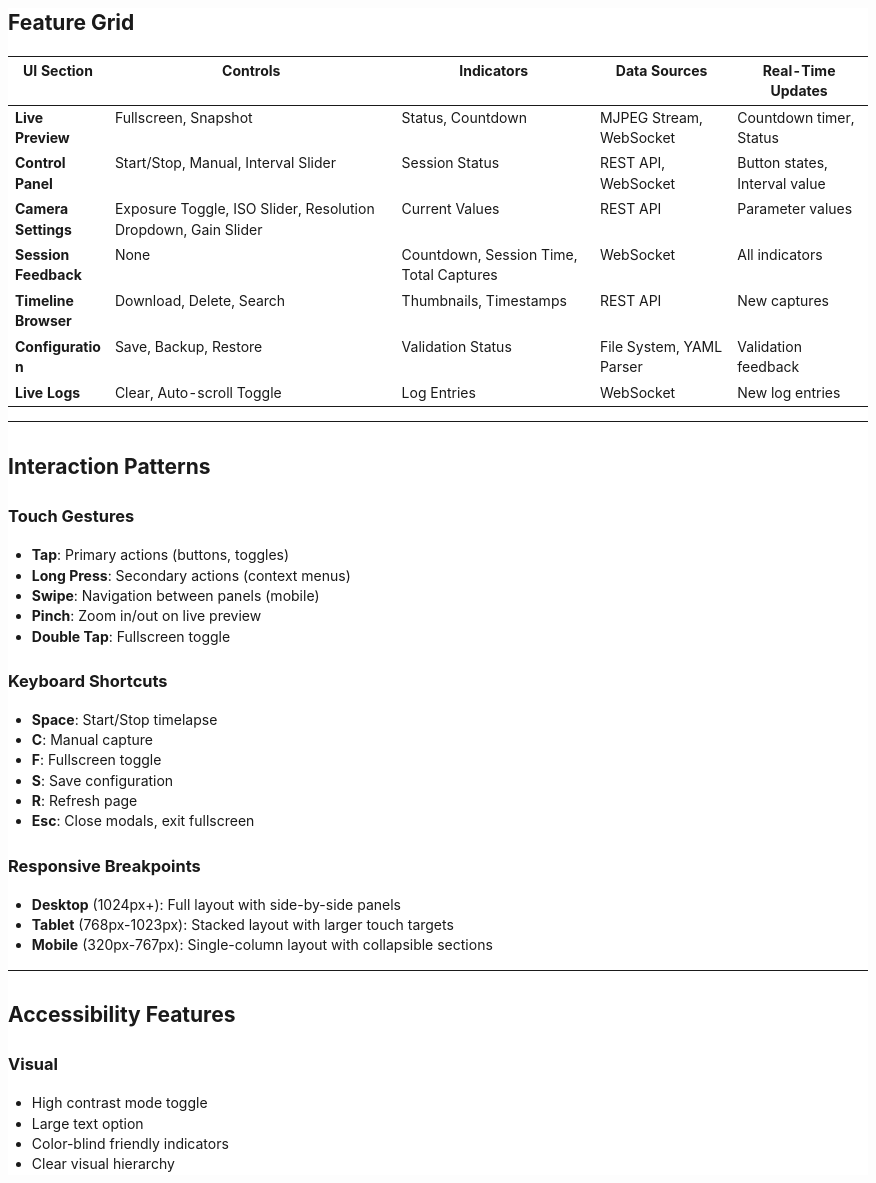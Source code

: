 ## Feature Grid

| UI Section | Controls | Indicators | Data Sources | Real-Time Updates |
|------------|----------|------------|--------------|-------------------|
| **Live Preview** | Fullscreen, Snapshot | Status, Countdown | MJPEG Stream, WebSocket | Countdown timer, Status |
| **Control Panel** | Start/Stop, Manual, Interval Slider | Session Status | REST API, WebSocket | Button states, Interval value |
| **Camera Settings** | Exposure Toggle, ISO Slider, Resolution Dropdown, Gain Slider | Current Values | REST API | Parameter values |
| **Session Feedback** | None | Countdown, Session Time, Total Captures | WebSocket | All indicators |
| **Timeline Browser** | Download, Delete, Search | Thumbnails, Timestamps | REST API | New captures |
| **Configuration** | Save, Backup, Restore | Validation Status | File System, YAML Parser | Validation feedback |
| **Live Logs** | Clear, Auto-scroll Toggle | Log Entries | WebSocket | New log entries |

---

## Interaction Patterns

### Touch Gestures
- **Tap**: Primary actions (buttons, toggles)
- **Long Press**: Secondary actions (context menus)
- **Swipe**: Navigation between panels (mobile)
- **Pinch**: Zoom in/out on live preview
- **Double Tap**: Fullscreen toggle

### Keyboard Shortcuts
- **Space**: Start/Stop timelapse
- **C**: Manual capture
- **F**: Fullscreen toggle
- **S**: Save configuration
- **R**: Refresh page
- **Esc**: Close modals, exit fullscreen

### Responsive Breakpoints
- **Desktop** (1024px+): Full layout with side-by-side panels
- **Tablet** (768px-1023px): Stacked layout with larger touch targets
- **Mobile** (320px-767px): Single-column layout with collapsible sections

---

## Accessibility Features

### Visual
- High contrast mode toggle
- Large text option
- Color-blind friendly indicators
- Clear visual hierarchy

